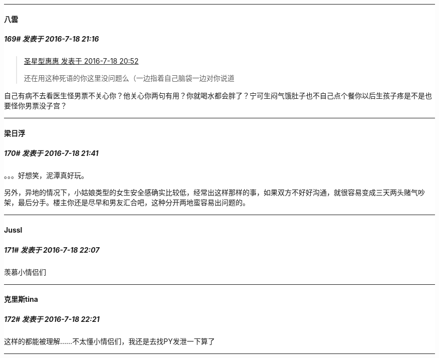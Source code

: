 *****

####  八雲  
##### 169#       发表于 2016-7-18 21:16



<blockquote><a href="httphttps://bbs.saraba1st.com/2b/forum.php?mod=redirect&amp;goto=findpost&amp;pid=32987958&amp;ptid=1311546" target="_blank">圣星型惠惠 发表于 2016-7-18 20:52</a>

还在用这种死语的你这里没问题么（一边指着自己脑袋一边对你说道</blockquote>
自己有病不去看医生怪男票不关心你？他关心你两句有用？你就喝水都会胖了？宁可生闷气饿肚子也不自己点个餐你以后生孩子疼是不是也要怪你男票没子宫？







*****

####  梁日浮  
##### 170#       发表于 2016-7-18 21:41




。。。好想笑，泥潭真好玩。

另外，异地的情况下，小姑娘类型的女生安全感确实比较低，经常出这样那样的事，如果双方不好好沟通，就很容易变成三天两头赌气吵架，最后分手。楼主你还是尽早和男友汇合吧，这种分开两地蛮容易出问题的。







*****

####  Jussl  
##### 171#       发表于 2016-7-18 22:07




羡慕小情侣们







*****

####  克里斯tina  
##### 172#       发表于 2016-7-18 22:21




这样的都能被理解……不太懂小情侣们，我还是去找PY发泄一下算了







*****
